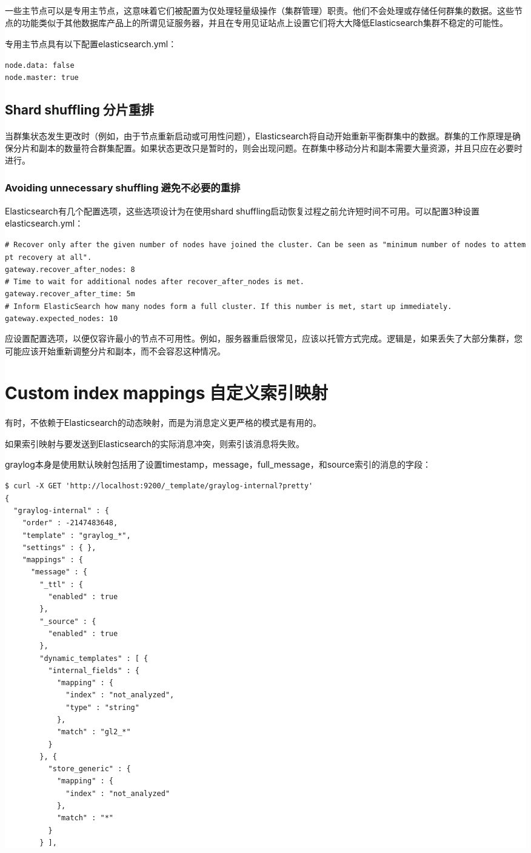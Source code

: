 一些主节点可以是专用主节点，这意味着它们被配置为仅处理轻量级操作（集群管理）职责。他们不会处理或存储任何群集的数据。这些节点的功能类似于其他数据库产品上的所谓见证服务器，并且在专用见证站点上设置它们将大大降低Elasticsearch集群不稳定的可能性。

专用主节点具有以下配置elasticsearch.yml：
```
node.data: false
node.master: true
```
## Shard shuffling 分片重排
当群集状态发生更改时（例如，由于节点重新启动或可用性问题），Elasticsearch将自动开始重新平衡群集中的数据。群集的工作原理是确保分片和副本的数量符合群集配置。如果状态更改只是暂时的，则会出现问题。在群集中移动分片和副本需要大量资源，并且只应在必要时进行。

### Avoiding unnecessary shuffling 避免不必要的重排
Elasticsearch有几个配置选项，这些选项设计为在使用shard shuffling启动恢复过程之前允许短时间不可用。可以配置3种设置elasticsearch.yml：
```
# Recover only after the given number of nodes have joined the cluster. Can be seen as "minimum number of nodes to attempt recovery at all".
gateway.recover_after_nodes: 8
# Time to wait for additional nodes after recover_after_nodes is met.
gateway.recover_after_time: 5m
# Inform ElasticSearch how many nodes form a full cluster. If this number is met, start up immediately.
gateway.expected_nodes: 10
```
应设置配置选项，以便仅容许最小的节点不可用性。例如，服务器重启很常见，应该以托管方式完成。逻辑是，如果丢失了大部分集群，您可能应该开始重新调整分片和副本，而不会容忍这种情况。

# Custom index mappings 自定义索引映射
有时，不依赖于Elasticsearch的动态映射，而是为消息定义更严格的模式是有用的。

如果索引映射与要发送到Elasticsearch的实际消息冲突，则索引该消息将失败。

graylog本身是使用默认映射包括用了设置timestamp，message，full_message，和source索引的消息的字段：
```
$ curl -X GET 'http://localhost:9200/_template/graylog-internal?pretty'
{
  "graylog-internal" : {
    "order" : -2147483648,
    "template" : "graylog_*",
    "settings" : { },
    "mappings" : {
      "message" : {
        "_ttl" : {
          "enabled" : true
        },
        "_source" : {
          "enabled" : true
        },
        "dynamic_templates" : [ {
          "internal_fields" : {
            "mapping" : {
              "index" : "not_analyzed",
              "type" : "string"
            },
            "match" : "gl2_*"
          }
        }, {
          "store_generic" : {
            "mapping" : {
              "index" : "not_analyzed"
            },
            "match" : "*"
          }
        } ],
```